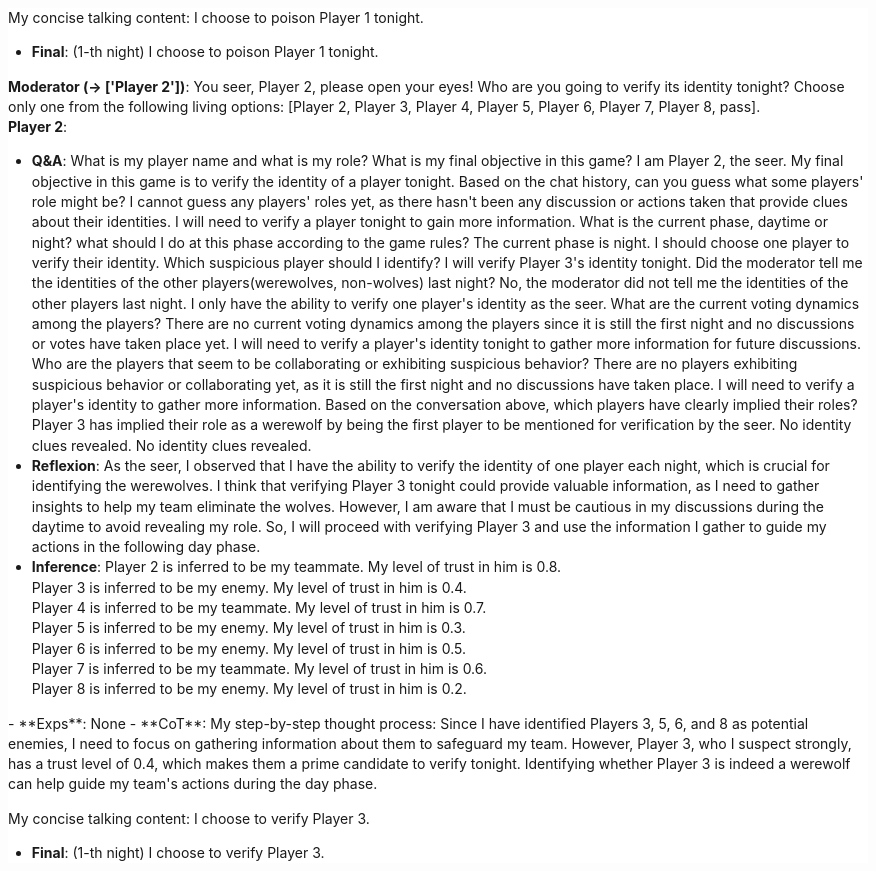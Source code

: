 My concise talking content: I choose to poison Player 1 tonight.  

- **Final**: (1-th night) I choose to poison Player 1 tonight.  

**Moderator (-> ['Player 2'])**: You seer, Player 2, please open your eyes! Who are you going to verify its identity tonight? Choose only one from the following living options: [Player 2, Player 3, Player 4, Player 5, Player 6, Player 7, Player 8, pass].   
**Player 2**:  
- **Q&A**: What is my player name and what is my role? What is my final objective in this game? I am Player 2, the seer. My final objective in this game is to verify the identity of a player tonight.
Based on the chat history, can you guess what some players' role might be? I cannot guess any players' roles yet, as there hasn't been any discussion or actions taken that provide clues about their identities. I will need to verify a player tonight to gain more information.
What is the current phase, daytime or night? what should I do at this phase according to the game rules? The current phase is night. I should choose one player to verify their identity.
Which suspicious player should I identify? I will verify Player 3's identity tonight.
Did the moderator tell me the identities of the other players(werewolves, non-wolves) last night? No, the moderator did not tell me the identities of the other players last night. I only have the ability to verify one player's identity as the seer.
What are the current voting dynamics among the players? There are no current voting dynamics among the players since it is still the first night and no discussions or votes have taken place yet. I will need to verify a player's identity tonight to gather more information for future discussions.
Who are the players that seem to be collaborating or exhibiting suspicious behavior? There are no players exhibiting suspicious behavior or collaborating yet, as it is still the first night and no discussions have taken place. I will need to verify a player's identity to gather more information.
Based on the conversation above, which players have clearly implied their roles? Player 3 has implied their role as a werewolf by being the first player to be mentioned for verification by the seer. No identity clues revealed. No identity clues revealed.  
- **Reflexion**: As the seer, I observed that I have the ability to verify the identity of one player each night, which is crucial for identifying the werewolves. I think that verifying Player 3 tonight could provide valuable information, as I need to gather insights to help my team eliminate the wolves. However, I am aware that I must be cautious in my discussions during the daytime to avoid revealing my role. So, I will proceed with verifying Player 3 and use the information I gather to guide my actions in the following day phase.  
- **Inference**: Player 2 is inferred to be my teammate. My level of trust in him is 0.8.  
Player 3 is inferred to be my enemy. My level of trust in him is 0.4.  
Player 4 is inferred to be my teammate. My level of trust in him is 0.7.  
Player 5 is inferred to be my enemy. My level of trust in him is 0.3.  
Player 6 is inferred to be my enemy. My level of trust in him is 0.5.  
Player 7 is inferred to be my teammate. My level of trust in him is 0.6.  
Player 8 is inferred to be my enemy. My level of trust in him is 0.2.  
<EOS>  
- **Exps**: None  
- **CoT**: My step-by-step thought process: Since I have identified Players 3, 5, 6, and 8 as potential enemies, I need to focus on gathering information about them to safeguard my team. However, Player 3, who I suspect strongly, has a trust level of 0.4, which makes them a prime candidate to verify tonight. Identifying whether Player 3 is indeed a werewolf can help guide my team's actions during the day phase.

My concise talking content: I choose to verify Player 3.  

- **Final**: (1-th night) I choose to verify Player 3.  
